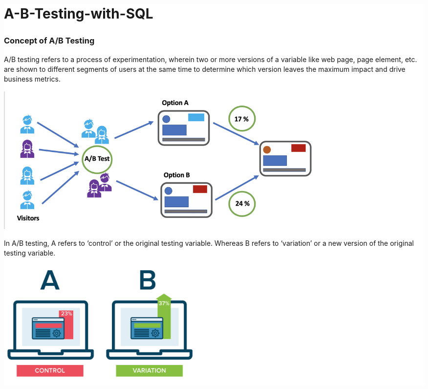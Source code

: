 # A-B-Testing-with-SQL


### Concept of A/B Testing

A/B testing refers to a process of experimentation, wherein two or more versions of a variable like web page, page element, etc. are shown to different segments of users at the same time to determine which version leaves the maximum impact and drive business metrics.

<img src = "images/Screenshot 2022-02-13 165748.png" width = "650">

In A/B testing, A refers to ‘control’ or the original testing variable. Whereas B refers to ‘variation’ or a new version of the original testing variable.

<img src = "images/Screenshot 2022-02-14 102432.png" width = "400">
